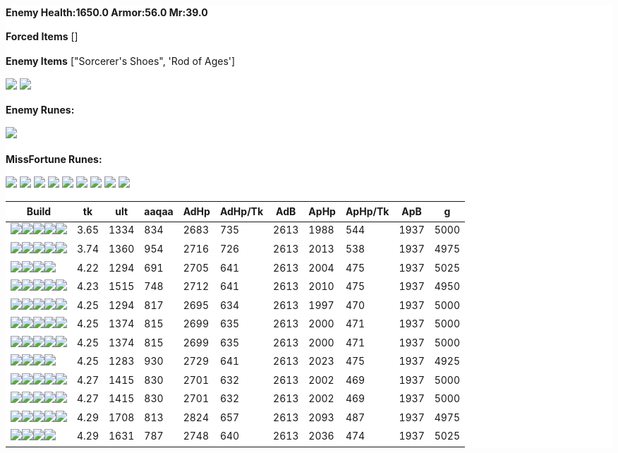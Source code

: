 **Enemy Health:1650.0 Armor:56.0 Mr:39.0**


**Forced Items** []








**Enemy Items** ["Sorcerer's Shoes", 'Rod of Ages']





![](/item/223020.png)
![](/item/226657.png)



**Enemy Runes:**





![](/StatMods/StatModsArmorIcon.png)



**MissFortune Runes:**


![](/Styles/Precision/PressTheAttack/PressTheAttack.png)
![](/Styles/Precision/Overheal.png)
![](/Styles/Precision/LegendAlacrity/LegendAlacrity.png)
![](/Styles/Precision/CutDown/CutDown.png)
![](/Styles/Sorcery/AbsoluteFocus/AbsoluteFocus.png)
![](/Styles/Sorcery/GatheringStorm/GatheringStorm.png)
![](/StatMods/StatModsAdaptiveForceIcon.png)
![](/StatMods/StatModsAdaptiveForceIcon.png)
![](/StatMods/StatModsArmorIcon.png)





 Build |tk|ult|aaqaa|AdHp|AdHp/Tk|AdB|ApHp|ApHp/Tk|ApB|g
-|-|-|-|-|-|-|-|-|-|-
![](/item/6672.png)![](/item/1001.png)![](/item/1053.png)![](/item/1055.png)![](/item/1036.png)|3.65|1334|834|2683|735|2613|1988|544|1937|5000
![](/item/223153.png)![](/item/1001.png)![](/item/1055.png)![](/item/1037.png)![](/item/1036.png)|3.74|1360|954|2716|726|2613|2013|538|1937|4975
![](/item/3046.png)![](/item/1053.png)![](/item/1055.png)![](/item/1037.png)|4.22|1294|691|2705|641|2613|2004|475|1937|5025
![](/item/223006.png)![](/item/1053.png)![](/item/1055.png)![](/item/1038.png)![](/item/1038.png)|4.23|1515|748|2712|641|2613|2010|475|1937|4950
![](/item/226672.png)![](/item/1001.png)![](/item/1053.png)![](/item/1055.png)![](/item/1036.png)|4.25|1294|817|2695|634|2613|1997|470|1937|5000
![](/item/223087.png)![](/item/1001.png)![](/item/1053.png)![](/item/1055.png)![](/item/1036.png)|4.25|1374|815|2699|635|2613|2000|471|1937|5000
![](/item/3087.png)![](/item/1001.png)![](/item/1053.png)![](/item/1055.png)![](/item/1036.png)|4.25|1374|815|2699|635|2613|2000|471|1937|5000
![](/item/3153.png)![](/item/1001.png)![](/item/1055.png)![](/item/1037.png)|4.25|1283|930|2729|641|2613|2023|475|1937|4925
![](/item/223095.png)![](/item/1001.png)![](/item/1053.png)![](/item/1055.png)![](/item/1036.png)|4.27|1415|830|2701|632|2613|2002|469|1937|5000
![](/item/3095.png)![](/item/1001.png)![](/item/1053.png)![](/item/1055.png)![](/item/1036.png)|4.27|1415|830|2701|632|2613|2002|469|1937|5000
![](/item/223074.png)![](/item/1001.png)![](/item/1055.png)![](/item/1037.png)![](/item/1036.png)|4.29|1708|813|2824|657|2613|2093|487|1937|4975
![](/item/3074.png)![](/item/1001.png)![](/item/1055.png)![](/item/1037.png)|4.29|1631|787|2748|640|2613|2036|474|1937|5025